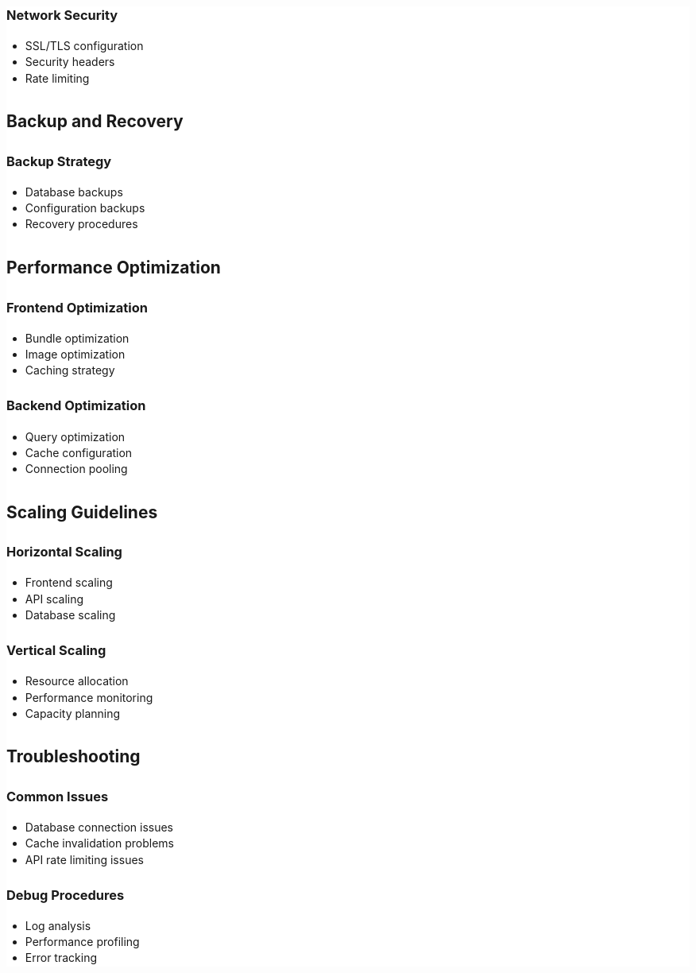 ### Network Security
- SSL/TLS configuration
- Security headers
- Rate limiting

## Backup and Recovery

### Backup Strategy
- Database backups
- Configuration backups
- Recovery procedures

## Performance Optimization

### Frontend Optimization
- Bundle optimization
- Image optimization
- Caching strategy

### Backend Optimization
- Query optimization
- Cache configuration
- Connection pooling

## Scaling Guidelines

### Horizontal Scaling
- Frontend scaling
- API scaling
- Database scaling

### Vertical Scaling
- Resource allocation
- Performance monitoring
- Capacity planning

## Troubleshooting

### Common Issues
- Database connection issues
- Cache invalidation problems
- API rate limiting issues

### Debug Procedures
- Log analysis
- Performance profiling
- Error tracking
